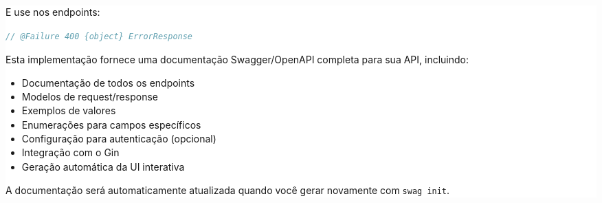 E use nos endpoints:

```go
// @Failure 400 {object} ErrorResponse
```

Esta implementação fornece uma documentação Swagger/OpenAPI completa para sua API, incluindo:

- Documentação de todos os endpoints
- Modelos de request/response
- Exemplos de valores
- Enumerações para campos específicos
- Configuração para autenticação (opcional)
- Integração com o Gin
- Geração automática da UI interativa

A documentação será automaticamente atualizada quando você gerar novamente com `swag init`.
